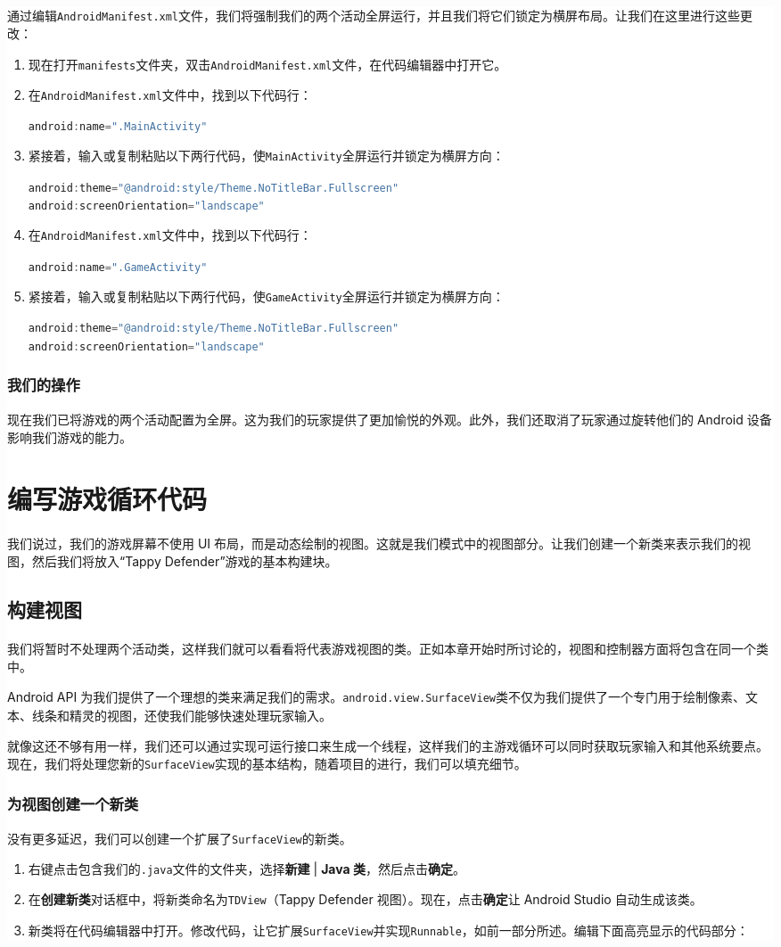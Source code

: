 通过编辑`AndroidManifest.xml`文件，我们将强制我们的两个活动全屏运行，并且我们将它们锁定为横屏布局。让我们在这里进行这些更改：

1.  现在打开`manifests`文件夹，双击`AndroidManifest.xml`文件，在代码编辑器中打开它。

1.  在`AndroidManifest.xml`文件中，找到以下代码行：

    ```java
    android:name=".MainActivity"
    ```

1.  紧接着，输入或复制粘贴以下两行代码，使`MainActivity`全屏运行并锁定为横屏方向：

    ```java
    android:theme="@android:style/Theme.NoTitleBar.Fullscreen"
    android:screenOrientation="landscape"
    ```

1.  在`AndroidManifest.xml`文件中，找到以下代码行：

    ```java
    android:name=".GameActivity"
    ```

1.  紧接着，输入或复制粘贴以下两行代码，使`GameActivity`全屏运行并锁定为横屏方向：

    ```java
    android:theme="@android:style/Theme.NoTitleBar.Fullscreen"
    android:screenOrientation="landscape"
    ```

### 我们的操作

现在我们已将游戏的两个活动配置为全屏。这为我们的玩家提供了更加愉悦的外观。此外，我们还取消了玩家通过旋转他们的 Android 设备影响我们游戏的能力。

# 编写游戏循环代码

我们说过，我们的游戏屏幕不使用 UI 布局，而是动态绘制的视图。这就是我们模式中的视图部分。让我们创建一个新类来表示我们的视图，然后我们将放入“Tappy Defender”游戏的基本构建块。

## 构建视图

我们将暂时不处理两个活动类，这样我们就可以看看将代表游戏视图的类。正如本章开始时所讨论的，视图和控制器方面将包含在同一个类中。

Android API 为我们提供了一个理想的类来满足我们的需求。`android.view.SurfaceView`类不仅为我们提供了一个专门用于绘制像素、文本、线条和精灵的视图，还使我们能够快速处理玩家输入。

就像这还不够有用一样，我们还可以通过实现可运行接口来生成一个线程，这样我们的主游戏循环可以同时获取玩家输入和其他系统要点。现在，我们将处理您新的`SurfaceView`实现的基本结构，随着项目的进行，我们可以填充细节。

### 为视图创建一个新类

没有更多延迟，我们可以创建一个扩展了`SurfaceView`的新类。

1.  右键点击包含我们的`.java`文件的文件夹，选择**新建** | **Java 类**，然后点击**确定**。

1.  在**创建新类**对话框中，将新类命名为`TDView`（Tappy Defender 视图）。现在，点击**确定**让 Android Studio 自动生成该类。

1.  新类将在代码编辑器中打开。修改代码，让它扩展`SurfaceView`并实现`Runnable`，如前一部分所述。编辑下面高亮显示的代码部分：
